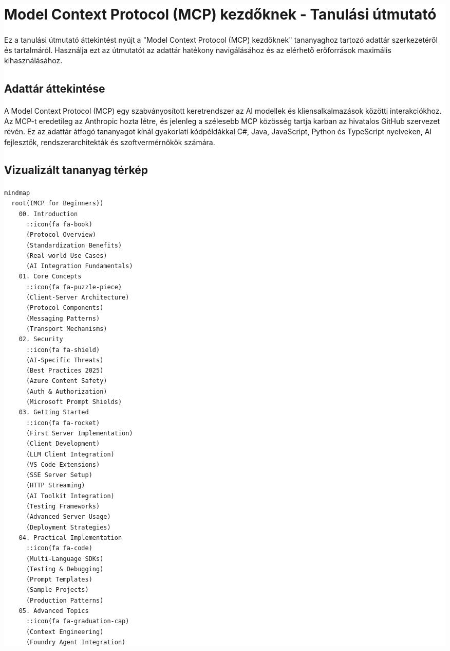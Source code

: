 
# Model Context Protocol (MCP) kezdőknek - Tanulási útmutató

Ez a tanulási útmutató áttekintést nyújt a "Model Context Protocol (MCP) kezdőknek" tananyaghoz tartozó adattár szerkezetéről és tartalmáról. Használja ezt az útmutatót az adattár hatékony navigálásához és az elérhető erőforrások maximális kihasználásához.

## Adattár áttekintése

A Model Context Protocol (MCP) egy szabványosított keretrendszer az AI modellek és kliensalkalmazások közötti interakciókhoz. Az MCP-t eredetileg az Anthropic hozta létre, és jelenleg a szélesebb MCP közösség tartja karban az hivatalos GitHub szervezet révén. Ez az adattár átfogó tananyagot kínál gyakorlati kódpéldákkal C#, Java, JavaScript, Python és TypeScript nyelveken, AI fejlesztők, rendszerarchitekták és szoftvermérnökök számára.

## Vizualizált tananyag térkép

```mermaid
mindmap
  root((MCP for Beginners))
    00. Introduction
      ::icon(fa fa-book)
      (Protocol Overview)
      (Standardization Benefits)
      (Real-world Use Cases)
      (AI Integration Fundamentals)
    01. Core Concepts
      ::icon(fa fa-puzzle-piece)
      (Client-Server Architecture)
      (Protocol Components)
      (Messaging Patterns)
      (Transport Mechanisms)
    02. Security
      ::icon(fa fa-shield)
      (AI-Specific Threats)
      (Best Practices 2025)
      (Azure Content Safety)
      (Auth & Authorization)
      (Microsoft Prompt Shields)
    03. Getting Started
      ::icon(fa fa-rocket)
      (First Server Implementation)
      (Client Development)
      (LLM Client Integration)
      (VS Code Extensions)
      (SSE Server Setup)
      (HTTP Streaming)
      (AI Toolkit Integration)
      (Testing Frameworks)
      (Advanced Server Usage)
      (Deployment Strategies)
    04. Practical Implementation
      ::icon(fa fa-code)
      (Multi-Language SDKs)
      (Testing & Debugging)
      (Prompt Templates)
      (Sample Projects)
      (Production Patterns)
    05. Advanced Topics
      ::icon(fa fa-graduation-cap)
      (Context Engineering)
      (Foundry Agent Integration)
```